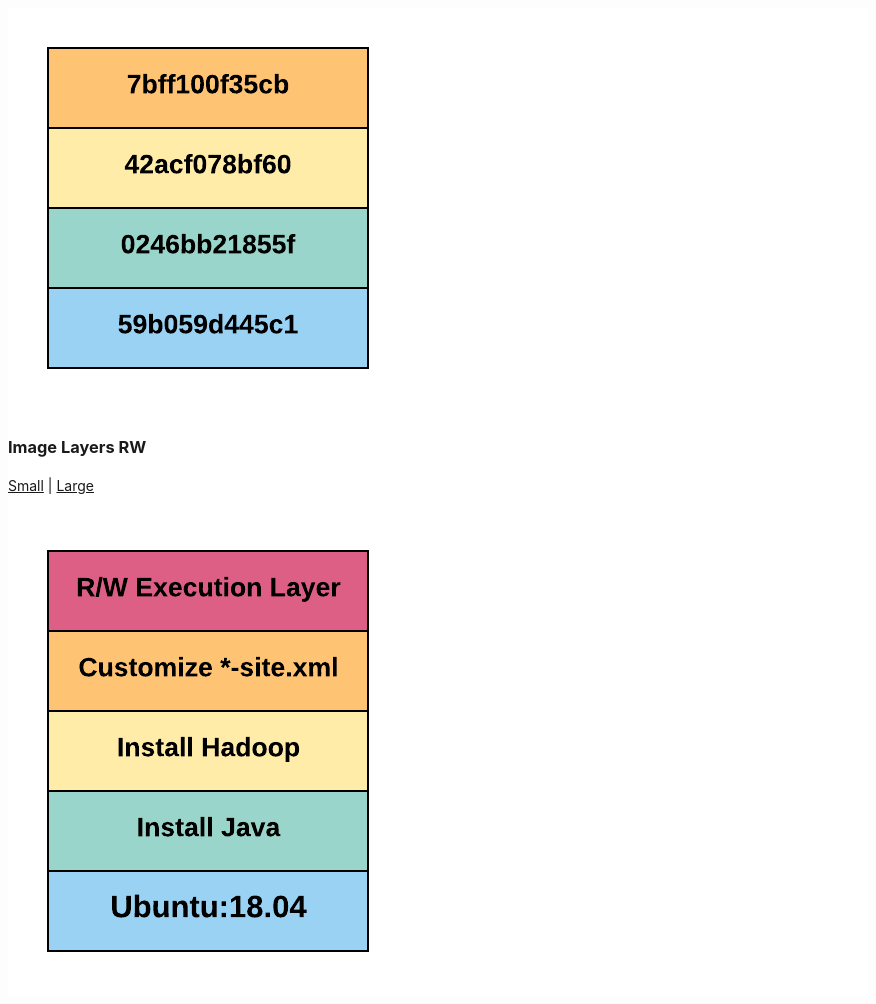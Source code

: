 ![](Containers/Image_Layers_Hash_Small.png)


### Image Layers RW
[Small](Containers/Image_Layers_RW_Small.png) | [Large](Containers/Image_Layers_RW_Large.png)

![](Containers/Image_Layers_RW_Small.png)
